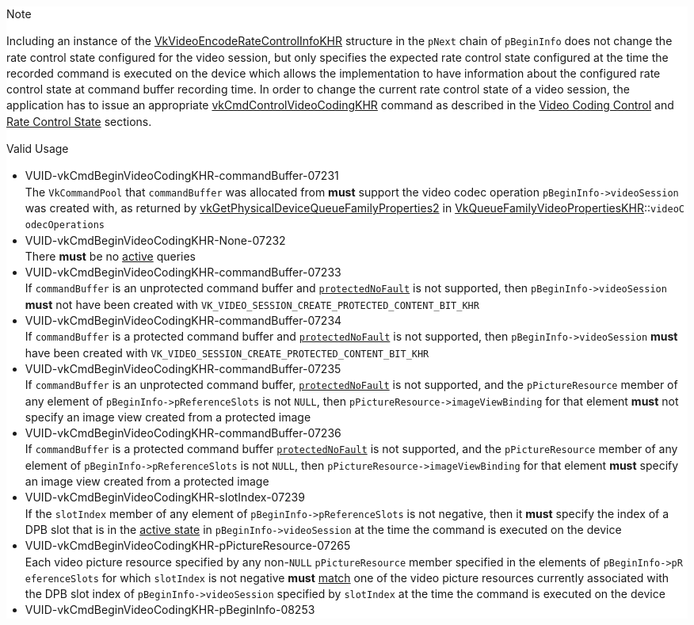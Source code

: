 Note

Including an instance of the [VkVideoEncodeRateControlInfoKHR](https://registry.khronos.org/vulkan/specs/latest/man/html/VkVideoEncodeRateControlInfoKHR.html) structure in the `pNext` chain of `pBeginInfo` does not change the rate control state configured for the video session, but only specifies the expected rate control state configured at the time the recorded command is executed on the device which allows the implementation to have information about the configured rate control state at command buffer recording time. In order to change the current rate control state of a video session, the application has to issue an appropriate [vkCmdControlVideoCodingKHR](https://registry.khronos.org/vulkan/specs/latest/man/html/vkCmdControlVideoCodingKHR.html) command as described in the [Video Coding Control](https://registry.khronos.org/vulkan/specs/latest/html/vkspec.html#video-coding-control) and [Rate Control State](https://registry.khronos.org/vulkan/specs/latest/html/vkspec.html#encode-rate-control-state) sections.

Valid Usage

- [](#VUID-vkCmdBeginVideoCodingKHR-commandBuffer-07231)VUID-vkCmdBeginVideoCodingKHR-commandBuffer-07231  
  The `VkCommandPool` that `commandBuffer` was allocated from **must** support the video codec operation `pBeginInfo->videoSession` was created with, as returned by [vkGetPhysicalDeviceQueueFamilyProperties2](https://registry.khronos.org/vulkan/specs/latest/man/html/vkGetPhysicalDeviceQueueFamilyProperties2.html) in [VkQueueFamilyVideoPropertiesKHR](https://registry.khronos.org/vulkan/specs/latest/man/html/VkQueueFamilyVideoPropertiesKHR.html)::`videoCodecOperations`
- [](#VUID-vkCmdBeginVideoCodingKHR-None-07232)VUID-vkCmdBeginVideoCodingKHR-None-07232  
  There **must** be no [active](https://registry.khronos.org/vulkan/specs/latest/html/vkspec.html#queries-operation-active) queries
- [](#VUID-vkCmdBeginVideoCodingKHR-commandBuffer-07233)VUID-vkCmdBeginVideoCodingKHR-commandBuffer-07233  
  If `commandBuffer` is an unprotected command buffer and [`protectedNoFault`](https://registry.khronos.org/vulkan/specs/latest/html/vkspec.html#limits-protectedNoFault) is not supported, then `pBeginInfo->videoSession` **must** not have been created with `VK_VIDEO_SESSION_CREATE_PROTECTED_CONTENT_BIT_KHR`
- [](#VUID-vkCmdBeginVideoCodingKHR-commandBuffer-07234)VUID-vkCmdBeginVideoCodingKHR-commandBuffer-07234  
  If `commandBuffer` is a protected command buffer and [`protectedNoFault`](https://registry.khronos.org/vulkan/specs/latest/html/vkspec.html#limits-protectedNoFault) is not supported, then `pBeginInfo->videoSession` **must** have been created with `VK_VIDEO_SESSION_CREATE_PROTECTED_CONTENT_BIT_KHR`
- [](#VUID-vkCmdBeginVideoCodingKHR-commandBuffer-07235)VUID-vkCmdBeginVideoCodingKHR-commandBuffer-07235  
  If `commandBuffer` is an unprotected command buffer, [`protectedNoFault`](https://registry.khronos.org/vulkan/specs/latest/html/vkspec.html#limits-protectedNoFault) is not supported, and the `pPictureResource` member of any element of `pBeginInfo->pReferenceSlots` is not `NULL`, then `pPictureResource->imageViewBinding` for that element **must** not specify an image view created from a protected image
- [](#VUID-vkCmdBeginVideoCodingKHR-commandBuffer-07236)VUID-vkCmdBeginVideoCodingKHR-commandBuffer-07236  
  If `commandBuffer` is a protected command buffer [`protectedNoFault`](https://registry.khronos.org/vulkan/specs/latest/html/vkspec.html#limits-protectedNoFault) is not supported, and the `pPictureResource` member of any element of `pBeginInfo->pReferenceSlots` is not `NULL`, then `pPictureResource->imageViewBinding` for that element **must** specify an image view created from a protected image
- [](#VUID-vkCmdBeginVideoCodingKHR-slotIndex-07239)VUID-vkCmdBeginVideoCodingKHR-slotIndex-07239  
  If the `slotIndex` member of any element of `pBeginInfo->pReferenceSlots` is not negative, then it **must** specify the index of a DPB slot that is in the [active state](https://registry.khronos.org/vulkan/specs/latest/html/vkspec.html#dpb-slot-states) in `pBeginInfo->videoSession` at the time the command is executed on the device
- [](#VUID-vkCmdBeginVideoCodingKHR-pPictureResource-07265)VUID-vkCmdBeginVideoCodingKHR-pPictureResource-07265  
  Each video picture resource specified by any non-`NULL` `pPictureResource` member specified in the elements of `pBeginInfo->pReferenceSlots` for which `slotIndex` is not negative **must** [match](https://registry.khronos.org/vulkan/specs/latest/html/vkspec.html#video-picture-resource-matching) one of the video picture resources currently associated with the DPB slot index of `pBeginInfo->videoSession` specified by `slotIndex` at the time the command is executed on the device
- [](#VUID-vkCmdBeginVideoCodingKHR-pBeginInfo-08253)VUID-vkCmdBeginVideoCodingKHR-pBeginInfo-08253  